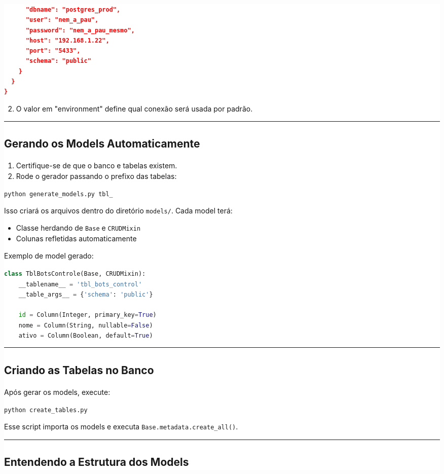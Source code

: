 ```json
      "dbname": "postgres_prod",
      "user": "nem_a_pau",
      "password": "nem_a_pau_mesmo",
      "host": "192.168.1.22",
      "port": "5433",
      "schema": "public"
    }
  }
}
```

2. O valor em "environment" define qual conexão será usada por padrão.

---

## Gerando os Models Automaticamente

1. Certifique-se de que o banco e tabelas existem.
2. Rode o gerador passando o prefixo das tabelas:

```bash
python generate_models.py tbl_
```

Isso criará os arquivos dentro do diretório `models/`. Cada model terá:

- Classe herdando de `Base` e `CRUDMixin`
- Colunas refletidas automaticamente

Exemplo de model gerado:

```python
class TblBotsControle(Base, CRUDMixin):
    __tablename__ = 'tbl_bots_control'
    __table_args__ = {'schema': 'public'}

    id = Column(Integer, primary_key=True)
    nome = Column(String, nullable=False)
    ativo = Column(Boolean, default=True)
```

---

## Criando as Tabelas no Banco

Após gerar os models, execute:

```bash
python create_tables.py
```

Esse script importa os models e executa `Base.metadata.create_all()`.

---

## Entendendo a Estrutura dos Models
